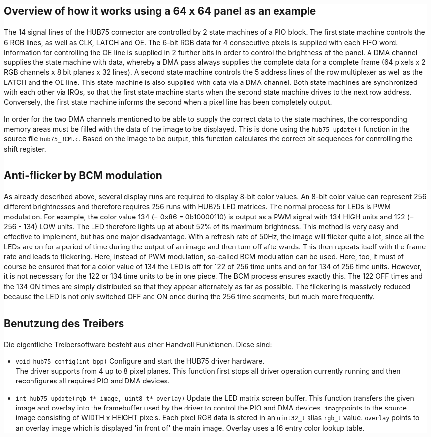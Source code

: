 ## Overview of how it works using a 64 x 64 panel as an example

The 14 signal lines of the HUB75 connector are controlled by 2 state machines of a PIO block. The first state machine controls the 6 RGB lines, as well as CLK, LATCH and OE. The 6-bit RGB data for 4 consecutive pixels is supplied with each FIFO word. Information for controlling the OE line is supplied in 2 further bits in order to control the brightness of the panel. A DMA channel supplies the state machine with data, whereby a DMA pass always supplies the complete data for a complete frame (64 pixels x 2 RGB channels x 8 bit planes x 32 lines).
A second state machine controls the 5 address lines of the row multiplexer as well as the LATCH and the OE line. This state machine is also supplied with data via a DMA channel. Both state machines are synchronized with each other via IRQs, so that the first state machine starts when the second state machine drives to the next row address. Conversely, the first state machine informs the second when a pixel line has been completely output.

In order for the two DMA channels mentioned to be able to supply the correct data to the state machines, the corresponding memory areas must be filled with the data of the image to be displayed.
This is done using the `hub75_update()` function in the source file `hub75_BCM.c`. Based on the image to be output, this function calculates the correct bit sequences for controlling the shift register.

## Anti-flicker by BCM modulation
As already described above, several display runs are required to display 8-bit color values. An 8-bit color value can represent 256 different brightnesses and therefore requires 256 runs with HUB75 LED matrices. The normal process for LEDs is PWM modulation. For example, the color value 134 (= 0x86 = 0b10000110) is output as a PWM signal with 134 HIGH units and 122 (= 256 - 134) LOW units. The LED therefore lights up at about 52% of its maximum brightness. This method is very easy and effective to implement, but has one major disadvantage. With a refresh rate of 50Hz, the image will flicker quite a lot, since all the LEDs are on for a period of time during the output of an image and then turn off afterwards. This then repeats itself with the frame rate and leads to flickering.
Here, instead of PWM modulation, so-called BCM modulation can be used. Here, too, it must of course be ensured that for a color value of 134 the LED is off for 122 of 256 time units and on for 134 of 256 time units. However, it is not necessary for the 122 or 134 time units to be in one piece. The BCM process ensures exactly this. The 122 OFF times and the 134 ON times are simply distributed so that they appear alternately as far as possible. The flickering is massively reduced because the LED is not only switched OFF and ON once during the 256 time segments, but much more frequently.

## Benutzung des Treibers
Die eigentliche Treibersoftware besteht aus einer Handvoll Funktionen. Diese sind:

* `void hub75_config(int bpp)` Configure and start the HUB75 driver hardware.\
    The driver supports from 4 up to 8 pixel planes. 
    This function first stops all driver operation currently running and then
    reconfigures all required PIO and DMA devices.

* `int hub75_update(rgb_t* image, uint8_t* overlay)` Update the LED matrix screen buffer.
    This function transfers the given image and overlay into the framebuffer used by the driver to control the PIO and DMA devices. `image`points to the source image consisting of WIDTH x HEIGHT pixels. Each pixel RGB data is stored in an `uint32_t` alias `rgb_t` value. `overlay` points to an overlay image which is displayed 'in front of' the main image. Overlay uses a 16 entry color lookup table.
